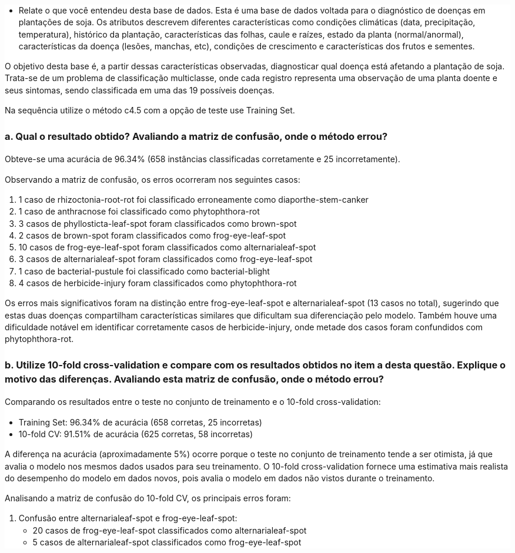 * Relate o que você entendeu desta base de dados. 
Esta é uma base de dados voltada para o diagnóstico de doenças em plantações de soja. Os atributos descrevem diferentes características como condições climáticas (data, precipitação, temperatura), histórico da plantação, características das folhas, caule e raízes, estado da planta (normal/anormal), características da doença (lesões, manchas, etc), condições de crescimento e características dos frutos e sementes.

O objetivo desta base é, a partir dessas características observadas, diagnosticar qual doença está afetando a plantação de soja. Trata-se de um problema de classificação multiclasse, onde cada registro representa uma observação de uma planta doente e seus sintomas, sendo classificada em uma das 19 possíveis doenças. 


Na sequência utilize o método c4.5 com a opção de teste use Training Set. 

### a.	Qual o resultado obtido? Avaliando a matriz de confusão, onde o método errou?

Obteve-se uma acurácia de 96.34% (658 instâncias classificadas corretamente e 25 incorretamente).

Observando a matriz de confusão, os erros ocorreram nos seguintes casos:

1. 1 caso de rhizoctonia-root-rot foi classificado erroneamente como diaporthe-stem-canker
2. 1 caso de anthracnose foi classificado como phytophthora-rot
3. 3 casos de phyllosticta-leaf-spot foram classificados como brown-spot
4. 2 casos de brown-spot foram classificados como frog-eye-leaf-spot
5. 10 casos de frog-eye-leaf-spot foram classificados como alternarialeaf-spot
6. 3 casos de alternarialeaf-spot foram classificados como frog-eye-leaf-spot
7. 1 caso de bacterial-pustule foi classificado como bacterial-blight
8. 4 casos de herbicide-injury foram classificados como phytophthora-rot

Os erros mais significativos foram na distinção entre frog-eye-leaf-spot e alternarialeaf-spot (13 casos no total), sugerindo que estas duas doenças compartilham características similares que dificultam sua diferenciação pelo modelo. Também houve uma dificuldade notável em identificar corretamente casos de herbicide-injury, onde metade dos casos foram confundidos com phytophthora-rot.


### b.	Utilize 10-fold cross-validation e compare com os resultados obtidos no item a desta questão.  Explique o motivo das diferenças. Avaliando esta matriz de confusão, onde o método errou?

Comparando os resultados entre o teste no conjunto de treinamento e o 10-fold cross-validation:

- Training Set: 96.34% de acurácia (658 corretas, 25 incorretas)
- 10-fold CV: 91.51% de acurácia (625 corretas, 58 incorretas)

A diferença na acurácia (aproximadamente 5%) ocorre porque o teste no conjunto de treinamento tende a ser otimista, já que avalia o modelo nos mesmos dados usados para seu treinamento. O 10-fold cross-validation fornece uma estimativa mais realista do desempenho do modelo em dados novos, pois avalia o modelo em dados não vistos durante o treinamento.

Analisando a matriz de confusão do 10-fold CV, os principais erros foram:

1. Confusão entre alternarialeaf-spot e frog-eye-leaf-spot:
   - 20 casos de frog-eye-leaf-spot classificados como alternarialeaf-spot
   - 5 casos de alternarialeaf-spot classificados como frog-eye-leaf-spot

